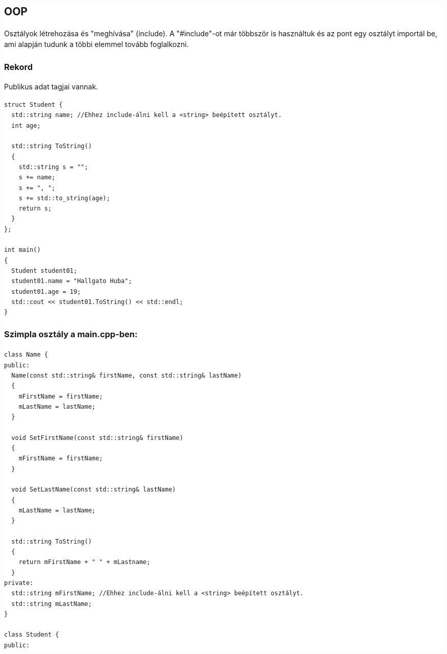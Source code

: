 ## OOP
Osztályok létrehozása és "meghívása" (include).
A "#include"-ot már többször is használtuk és az pont egy osztályt importál be, ami alapján tudunk a többi elemmel tovább foglalkozni.

### Rekord
Publikus adat tagjai vannak.
```
struct Student {
  std::string name; //Ehhez include-álni kell a <string> beépített osztályt.
  int age;

  std::string ToString()
  {
    std::string s = "";
    s += name;
    s += ", ";
    s += std::to_string(age);
    return s;
  }
};

int main()
{
  Student student01;
  student01.name = "Hallgato Huba";
  student01.age = 19;
  std::cout << student01.ToString() << std::endl;
}
```


### Szimpla osztály a main.cpp-ben:
```
class Name {
public:
  Name(const std::string& firstName, const std::string& lastName)
  {
    mFirstName = firstName;
    mLastName = lastName;
  }

  void SetFirstName(const std::string& firstName)
  {
    mFirstName = firstName;
  }

  void SetLastName(const std::string& lastName)
  {
    mLastName = lastName;
  }

  std::string ToString()
  {
    return mFirstName + " " + mLastname;
  }
private:
  std::string mFirstName; //Ehhez include-álni kell a <string> beépített osztályt.
  std::string mLastName;
}

class Student {
public:
```